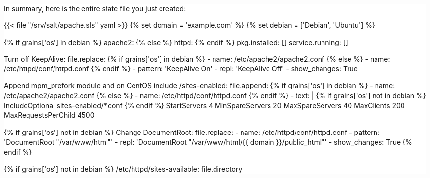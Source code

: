 In summary, here is the entire state file you just created:

{{< file "/srv/salt/apache.sls" yaml >}}
{% set domain = 'example.com' %}
{% set debian = ['Debian', 'Ubuntu'] %}

{% if grains['os'] in debian %}
apache2:
{% else %}
httpd:
{% endif %}
  pkg.installed: []
  service.running: []

Turn off KeepAlive:
  file.replace:
  {% if grains['os'] in debian %}
    - name: /etc/apache2/apache2.conf
  {% else %}
    - name: /etc/httpd/conf/httpd.conf
  {% endif %}
    - pattern: 'KeepAlive On'
    - repl: 'KeepAlive Off'
    - show_changes: True

Append mpm_prefork module and on CentOS include /sites-enabled:
  file.append:
  {% if grains['os'] in debian %}
    - name: /etc/apache2/apache2.conf
  {% else %}
    - name: /etc/httpd/conf/httpd.conf
  {% endif %}
    - text: |
      {% if grains['os'] not in debian %}
        IncludeOptional sites-enabled/*.conf
      {% endif %}
        <IfModule mpm_prefork_module>
        StartServers 4
        MinSpareServers 20
        MaxSpareServers 40
        MaxClients 200
        MaxRequestsPerChild 4500
        </IfModule>

{% if grains['os'] not in debian %}
Change DocumentRoot:
  file.replace:
    - name: /etc/httpd/conf/httpd.conf
    - pattern: 'DocumentRoot "/var/www/html"'
    - repl: 'DocumentRoot "/var/www/html/{{ domain }}/public_html"'
    - show_changes: True
{% endif %}

{% if grains['os'] not in debian %}
/etc/httpd/sites-available:
  file.directory
